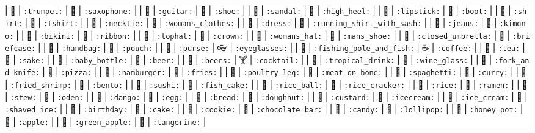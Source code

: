 | 🎺        | `:trumpet:`                        | 🎷    | `:saxophone:`                |
| 🎸        | `:guitar:`                         | 👞    | `:shoe:`                     |
| 👡        | `:sandal:`                         | 👠    | `:high_heel:`                |
| 💄        | `:lipstick:`                       | 👢    | `:boot:`                     |
| 👕        | `:shirt:`                          | 👕    | `:tshirt:`                   |
| 👔        | `:necktie:`                        | 👚    | `:womans_clothes:`           |
| 👗        | `:dress:`                          | 🎽    | `:running_shirt_with_sash:`  |
| 👖        | `:jeans:`                          | 👘    | `:kimono:`                   |
| 👙        | `:bikini:`                         | 🎀    | `:ribbon:`                   |
| 🎩        | `:tophat:`                         | 👑    | `:crown:`                    |
| 👒        | `:womans_hat:`                     | 👞    | `:mans_shoe:`                |
| 🌂        | `:closed_umbrella:`                | 💼    | `:briefcase:`                |
| 👜        | `:handbag:`                        | 👝    | `:pouch:`                    |
| 👛        | `:purse:`                          | 👓    | `:eyeglasses:`               |
| 🎣        | `:fishing_pole_and_fish:`          | ☕    | `:coffee:`                   |
| 🍵        | `:tea:`                            | 🍶    | `:sake:`                     |
| 🍼        | `:baby_bottle:`                    | 🍺    | `:beer:`                     |
| 🍻        | `:beers:`                          | 🍸    | `:cocktail:`                 |
| 🍹        | `:tropical_drink:`                 | 🍷    | `:wine_glass:`               |
| 🍴        | `:fork_and_knife:`                 | 🍕    | `:pizza:`                    |
| 🍔        | `:hamburger:`                      | 🍟    | `:fries:`                    |
| 🍗        | `:poultry_leg:`                    | 🍖    | `:meat_on_bone:`             |
| 🍝        | `:spaghetti:`                      | 🍛    | `:curry:`                    |
| 🍤        | `:fried_shrimp:`                   | 🍱    | `:bento:`                    |
| 🍣        | `:sushi:`                          | 🍥    | `:fish_cake:`                |
| 🍙        | `:rice_ball:`                      | 🍘    | `:rice_cracker:`             |
| 🍚        | `:rice:`                           | 🍜    | `:ramen:`                    |
| 🍲        | `:stew:`                           | 🍢    | `:oden:`                     |
| 🍡        | `:dango:`                          | 🥚    | `:egg:`                      |
| 🍞        | `:bread:`                          | 🍩    | `:doughnut:`                 |
| 🍮        | `:custard:`                        | 🍦    | `:icecream:`                 |
| 🍨        | `:ice_cream:`                      | 🍧    | `:shaved_ice:`               |
| 🎂        | `:birthday:`                       | 🍰    | `:cake:`                     |
| 🍪        | `:cookie:`                         | 🍫    | `:chocolate_bar:`            |
| 🍬        | `:candy:`                          | 🍭    | `:lollipop:`                 |
| 🍯        | `:honey_pot:`                      | 🍎    | `:apple:`                    |
| 🍏        | `:green_apple:`                    | 🍊    | `:tangerine:`                |